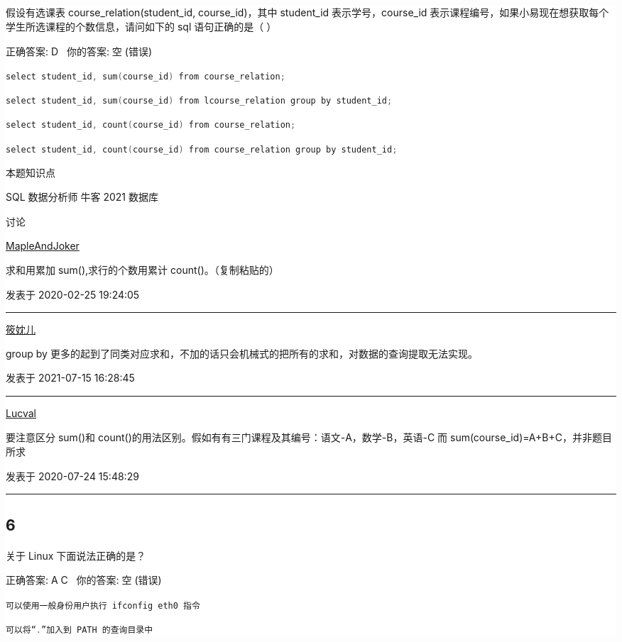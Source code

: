 假设有选课表 course_relation(student_id, course_id)，其中 student_id 表示学号，course_id 表示课程编号，如果小易现在想获取每个学生所选课程的个数信息，请问如下的 sql 语句正确的是（ ）

正确答案: D   你的答案: 空 (错误)

```cpp
select student_id, sum(course_id) from course_relation;
```

```cpp
select student_id, sum(course_id) from lcourse_relation group by student_id;
```

```cpp
select student_id, count(course_id) from course_relation;
```

```cpp
select student_id, count(course_id) from course_relation group by student_id;
```

本题知识点

SQL 数据分析师 牛客 2021 数据库

讨论

[MapleAndJoker](https://www.nowcoder.com/profile/310356190)

求和用累加 sum(),求行的个数用累计 count()。（复制粘贴的）

发表于 2020-02-25 19:24:05

* * *

[筱妉儿](https://www.nowcoder.com/profile/5411729)

group by 更多的起到了同类对应求和，不加的话只会机械式的把所有的求和，对数据的查询提取无法实现。

发表于 2021-07-15 16:28:45

* * *

[Lucval](https://www.nowcoder.com/profile/300108835)

要注意区分 sum()和 count()的用法区别。假如有有三门课程及其编号：语文-A，数学-B，英语-C 而 sum(course_id)=A+B+C，并非题目所求 

发表于 2020-07-24 15:48:29

* * *

## 6

关于 Linux 下面说法正确的是？

正确答案: A C   你的答案: 空 (错误)

```cpp
可以使用一般身份用户执行 ifconfig eth0 指令
```

```cpp
可以将“.”加入到 PATH 的查询目录中
```
